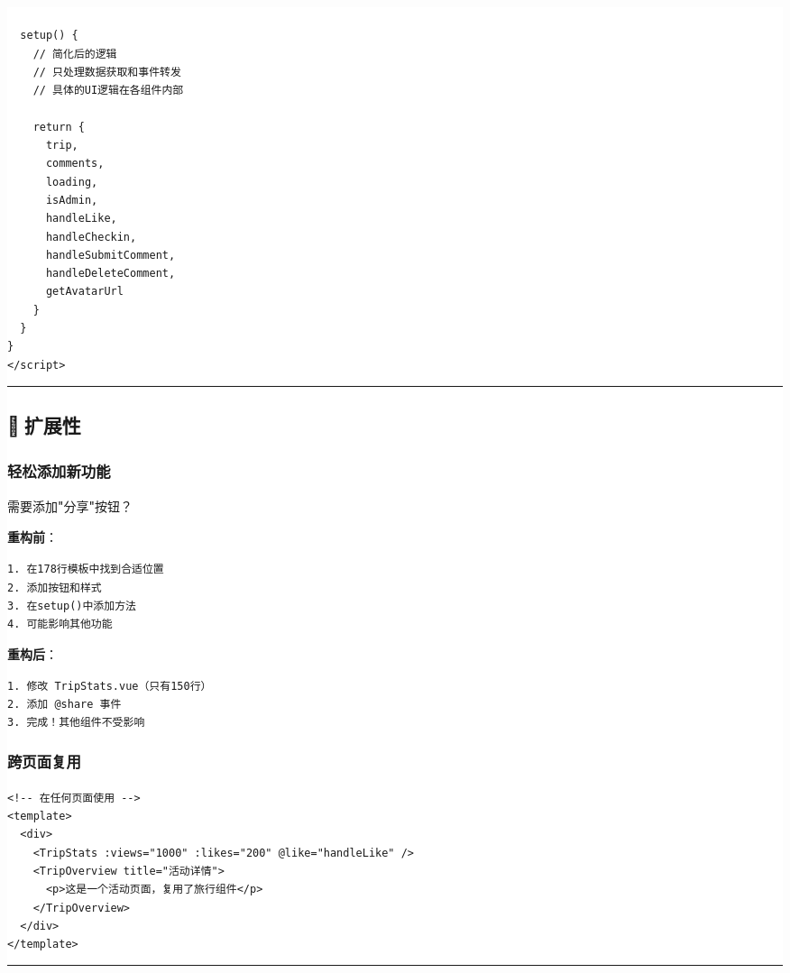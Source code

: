 ```vue
  
  setup() {
    // 简化后的逻辑
    // 只处理数据获取和事件转发
    // 具体的UI逻辑在各组件内部
    
    return {
      trip,
      comments,
      loading,
      isAdmin,
      handleLike,
      handleCheckin,
      handleSubmitComment,
      handleDeleteComment,
      getAvatarUrl
    }
  }
}
</script>
```

---

## 🚀 扩展性

### 轻松添加新功能

需要添加"分享"按钮？

**重构前**：
```
1. 在178行模板中找到合适位置
2. 添加按钮和样式
3. 在setup()中添加方法
4. 可能影响其他功能
```

**重构后**：
```
1. 修改 TripStats.vue（只有150行）
2. 添加 @share 事件
3. 完成！其他组件不受影响
```

### 跨页面复用

```vue
<!-- 在任何页面使用 -->
<template>
  <div>
    <TripStats :views="1000" :likes="200" @like="handleLike" />
    <TripOverview title="活动详情">
      <p>这是一个活动页面，复用了旅行组件</p>
    </TripOverview>
  </div>
</template>
```

---